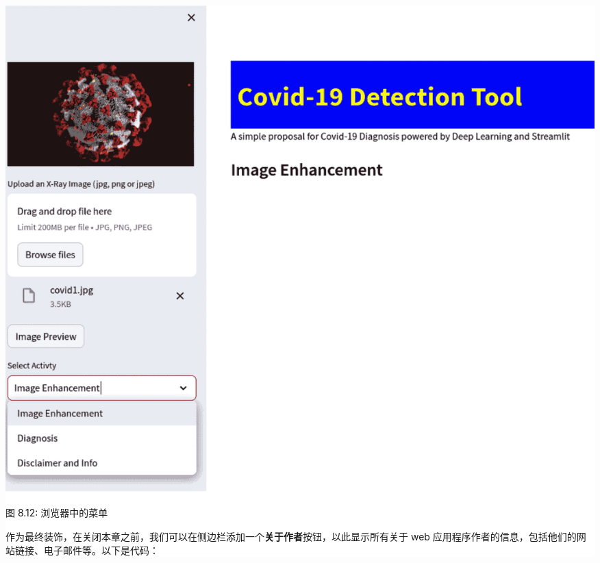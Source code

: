 ![图 8.12: 浏览器中的菜单](img/B21147_08_12.jpg)

图 8.12: 浏览器中的菜单

作为最终装饰，在关闭本章之前，我们可以在侧边栏添加一个**关于作者**按钮，以此显示所有关于 web 应用程序作者的信息，包括他们的网站链接、电子邮件等。以下是代码：
